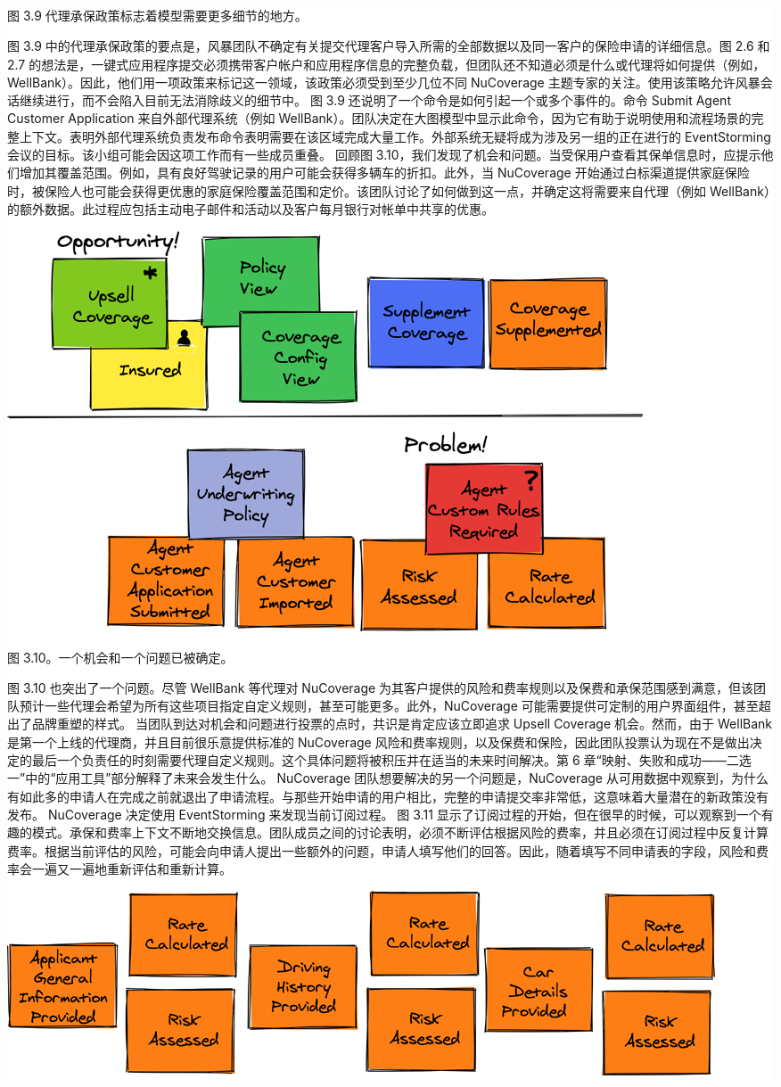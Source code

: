 图 3.9 代理承保政策标志着模型需要更多细节的地方。

图 3.9 中的代理承保政策的要点是，风暴团队不确定有关提交代理客户导入所需的全部数据以及同一客户的保险申请的详细信息。图 2.6 和 2.7 的想法是，一键式应用程序提交必须携带客户帐户和应用程序信息的完整负载，但团队还不知道必须是什么或代理将如何提供（例如，WellBank）。因此，他们用一项政策来标记这一领域，该政策必须受到至少几位不同 NuCoverage 主题专家的关注。使用该策略允许风暴会话继续进行，而不会陷入目前无法消除歧义的细节中。
图 3.9 还说明了一个命令是如何引起一个或多个事件的。命令 Submit Agent Customer Application 来自外部代理系统（例如 WellBank）。团队决定在大图模型中显示此命令，因为它有助于说明使用和流程场景的完整上下文。表明外部代理系统负责发布命令表明需要在该区域完成大量工作。外部系统无疑将成为涉及另一组的正在进行的 EventStorming 会议的目标。该小组可能会因这项工作而有一些成员重叠。
回顾图 3.10，我们发现了机会和问题。当受保用户查看其保单信息时，应提示他们增加其覆盖范围。例如，具有良好驾驶记录的用户可能会获得多辆车的折扣。此外，当 NuCoverage 开始通过白标渠道提供家庭保险时，被保险人也可能会获得更优惠的家庭保险覆盖范围和定价。该团队讨论了如何做到这一点，并确定这将需要来自代理（例如 WellBank）的额外数据。此过程应包括主动电子邮件和活动以及客户每月银行对帐单中共享的优惠。

![](../images/3-10.png)

图 3.10。一个机会和一个问题已被确定。

图 3.10 也突出了一个问题。尽管 WellBank 等代理对 NuCoverage 为其客户提供的风险和费率规则以及保费和承保范围感到满意，但该团队预计一些代理会希望为所有这些项目指定自定义规则，甚至可能更多。此外，NuCoverage 可能需要提供可定制的用户界面组件，甚至超出了品牌重塑的样式。
当团队到达对机会和问题进行投票的点时，共识是肯定应该立即追求 Upsell Coverage 机会。然而，由于 WellBank 是第一个上线的代理商，并且目前很乐意提供标准的 NuCoverage 风险和费率规则，以及保费和保险，因此团队投票认为现在不是做出决定的最后一个负责任的时刻需要代理自定义规则。这个具体问题将被积压并在适当的未来时间解决。第 6 章“映射、失败和成功——二选一”中的“应用工具”部分解释了未来会发生什么。
NuCoverage 团队想要解决的另一个问题是，NuCoverage 从可用数据中观察到，为什么有如此多的申请人在完成之前就退出了申请流程。与那些开始申请的用户相比，完整的申请提交率非常低，这意味着大量潜在的新政策没有发布。 NuCoverage 决定使用 EventStorming 来发现当前订阅过程。
图 3.11 显示了订阅过程的开始，但在很早的时候，可以观察到一个有趣的模式。承保和费率上下文不断地交换信息。团队成员之间的讨论表明，必须不断评估根据风险的费率，并且必须在订阅过程中反复计算费率。根据当前评估的风险，可能会向申请人提出一些额外的问题，申请人填写他们的回答。因此，随着填写不同申请表的字段，风险和费率会一遍又一遍地重新评估和重新计算。

![](../images/3-11.png)
